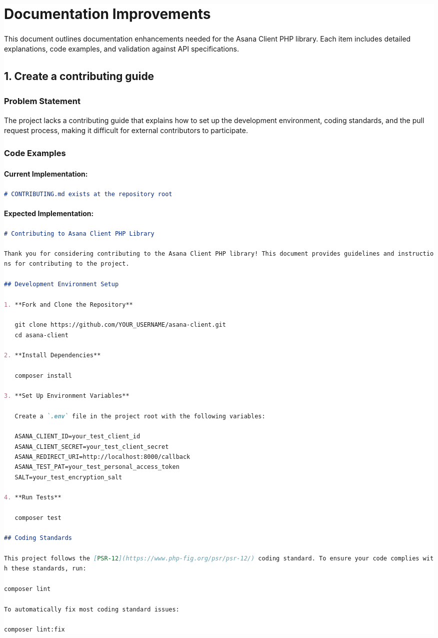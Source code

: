 # Documentation Improvements

This document outlines documentation enhancements needed for the Asana Client PHP library. Each item includes detailed explanations, code examples, and validation against API specifications.

## 1. Create a contributing guide

### Problem Statement
The project lacks a contributing guide that explains how to set up the development environment, coding standards, and the pull request process, making it difficult for external contributors to participate.

### Code Examples

#### Current Implementation:
```markdown
# CONTRIBUTING.md exists at the repository root
```

#### Expected Implementation:
```markdown
# Contributing to Asana Client PHP Library

Thank you for considering contributing to the Asana Client PHP library! This document provides guidelines and instructions for contributing to the project.

## Development Environment Setup

1. **Fork and Clone the Repository**

   git clone https://github.com/YOUR_USERNAME/asana-client.git
   cd asana-client

2. **Install Dependencies**

   composer install

3. **Set Up Environment Variables**

   Create a `.env` file in the project root with the following variables:

   ASANA_CLIENT_ID=your_test_client_id
   ASANA_CLIENT_SECRET=your_test_client_secret
   ASANA_REDIRECT_URI=http://localhost:8000/callback
   ASANA_TEST_PAT=your_test_personal_access_token
   SALT=your_test_encryption_salt

4. **Run Tests**

   composer test

## Coding Standards

This project follows the [PSR-12](https://www.php-fig.org/psr/psr-12/) coding standard. To ensure your code complies with these standards, run:

composer lint

To automatically fix most coding standard issues:

composer lint:fix

```